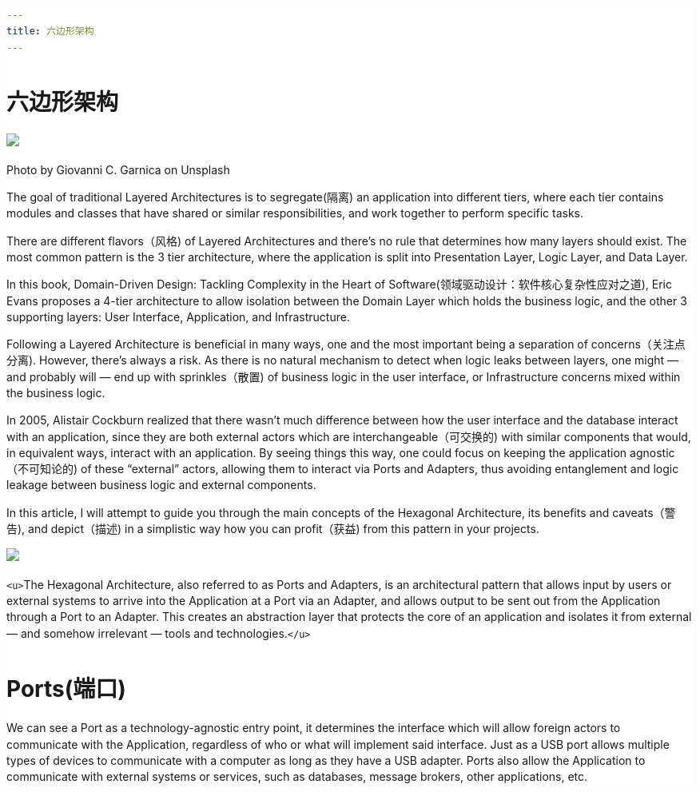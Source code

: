 ```yaml
---
title: 六边形架构
---
```


# 六边形架构

<img src="https://miro.medium.com/max/1400/0*LA1EKjIMhdjB4Nvs" width="80%">

Photo by Giovanni C. Garnica on Unsplash

The goal of traditional Layered Architectures is to segregate(隔离) an application into different tiers, where each tier contains modules and classes that have shared or similar responsibilities, and work together to perform specific tasks.

There are different flavors（风格) of Layered Architectures and there’s no rule that determines how many layers should exist. The most common pattern is the 3 tier architecture, where the application is split into Presentation Layer, Logic Layer, and Data Layer.

In this book, Domain-Driven Design: Tackling Complexity in the Heart of Software(领域驱动设计：软件核心复杂性应对之道), Eric Evans proposes a 4-tier architecture to allow isolation between the Domain Layer which holds the business logic, and the other 3 supporting layers: User Interface, Application, and Infrastructure.

Following a Layered Architecture is beneficial in many ways, one and the most important being a separation of concerns（关注点分离). However, there’s always a risk. As there is no natural mechanism to detect when logic leaks between layers, one might — and probably will — end up with sprinkles（散置) of business logic in the user interface, or Infrastructure concerns mixed within the business logic.

In 2005, Alistair Cockburn realized that there wasn’t much difference between how the user interface and the database interact with an application, since they are both external actors which are interchangeable（可交换的) with similar components that would, in equivalent ways, interact with an application. By seeing things this way, one could focus on keeping the application agnostic（不可知论的) of these “external” actors, allowing them to interact via Ports and Adapters, thus avoiding entanglement and logic leakage between business logic and external components.

In this article, I will attempt to guide you through the main concepts of the Hexagonal Architecture, its benefits and caveats（警告), and depict（描述) in a simplistic way how you can profit（获益) from this pattern in your projects.

![](https://miro.medium.com/max/1400/1*GQo8qpOMKE_UfBjGm6wkVg.png)

`<u>`The Hexagonal Architecture, also referred to as Ports and Adapters, is an architectural pattern that allows input by users or external systems to arrive into the Application at a Port via an Adapter, and allows output to be sent out from the Application through a Port to an Adapter. This creates an abstraction layer that protects the core of an application and isolates it from external — and somehow irrelevant — tools and technologies.`</u>`

# Ports(端口)

We can see a Port as a technology-agnostic entry point, it determines the interface which will allow foreign actors to communicate with the Application, regardless of who or what will implement said interface. Just as a USB port allows multiple types of devices to communicate with a computer as long as they have a USB adapter. Ports also allow the Application to communicate with external systems or services, such as databases, message brokers, other applications, etc.

